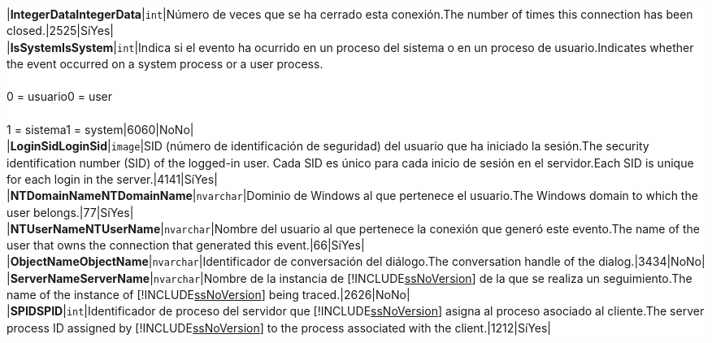 |<span data-ttu-id="a3ade-171">**IntegerData**</span><span class="sxs-lookup"><span data-stu-id="a3ade-171">**IntegerData**</span></span>|`int`|<span data-ttu-id="a3ade-172">Número de veces que se ha cerrado esta conexión.</span><span class="sxs-lookup"><span data-stu-id="a3ade-172">The number of times this connection has been closed.</span></span>|<span data-ttu-id="a3ade-173">25</span><span class="sxs-lookup"><span data-stu-id="a3ade-173">25</span></span>|<span data-ttu-id="a3ade-174">Sí</span><span class="sxs-lookup"><span data-stu-id="a3ade-174">Yes</span></span>|  
|<span data-ttu-id="a3ade-175">**IsSystem**</span><span class="sxs-lookup"><span data-stu-id="a3ade-175">**IsSystem**</span></span>|`int`|<span data-ttu-id="a3ade-176">Indica si el evento ha ocurrido en un proceso del sistema o en un proceso de usuario.</span><span class="sxs-lookup"><span data-stu-id="a3ade-176">Indicates whether the event occurred on a system process or a user process.</span></span><br /><br /> <span data-ttu-id="a3ade-177">0 = usuario</span><span class="sxs-lookup"><span data-stu-id="a3ade-177">0 = user</span></span><br /><br /> <span data-ttu-id="a3ade-178">1 = sistema</span><span class="sxs-lookup"><span data-stu-id="a3ade-178">1 = system</span></span>|<span data-ttu-id="a3ade-179">60</span><span class="sxs-lookup"><span data-stu-id="a3ade-179">60</span></span>|<span data-ttu-id="a3ade-180">No</span><span class="sxs-lookup"><span data-stu-id="a3ade-180">No</span></span>|  
|<span data-ttu-id="a3ade-181">**LoginSid**</span><span class="sxs-lookup"><span data-stu-id="a3ade-181">**LoginSid**</span></span>|`image`|<span data-ttu-id="a3ade-182">SID (número de identificación de seguridad) del usuario que ha iniciado la sesión.</span><span class="sxs-lookup"><span data-stu-id="a3ade-182">The security identification number (SID) of the logged-in user.</span></span> <span data-ttu-id="a3ade-183">Cada SID es único para cada inicio de sesión en el servidor.</span><span class="sxs-lookup"><span data-stu-id="a3ade-183">Each SID is unique for each login in the server.</span></span>|<span data-ttu-id="a3ade-184">41</span><span class="sxs-lookup"><span data-stu-id="a3ade-184">41</span></span>|<span data-ttu-id="a3ade-185">Sí</span><span class="sxs-lookup"><span data-stu-id="a3ade-185">Yes</span></span>|  
|<span data-ttu-id="a3ade-186">**NTDomainName**</span><span class="sxs-lookup"><span data-stu-id="a3ade-186">**NTDomainName**</span></span>|`nvarchar`|<span data-ttu-id="a3ade-187">Dominio de Windows al que pertenece el usuario.</span><span class="sxs-lookup"><span data-stu-id="a3ade-187">The Windows domain to which the user belongs.</span></span>|<span data-ttu-id="a3ade-188">7</span><span class="sxs-lookup"><span data-stu-id="a3ade-188">7</span></span>|<span data-ttu-id="a3ade-189">Sí</span><span class="sxs-lookup"><span data-stu-id="a3ade-189">Yes</span></span>|  
|<span data-ttu-id="a3ade-190">**NTUserName**</span><span class="sxs-lookup"><span data-stu-id="a3ade-190">**NTUserName**</span></span>|`nvarchar`|<span data-ttu-id="a3ade-191">Nombre del usuario al que pertenece la conexión que generó este evento.</span><span class="sxs-lookup"><span data-stu-id="a3ade-191">The name of the user that owns the connection that generated this event.</span></span>|<span data-ttu-id="a3ade-192">6</span><span class="sxs-lookup"><span data-stu-id="a3ade-192">6</span></span>|<span data-ttu-id="a3ade-193">Sí</span><span class="sxs-lookup"><span data-stu-id="a3ade-193">Yes</span></span>|  
|<span data-ttu-id="a3ade-194">**ObjectName**</span><span class="sxs-lookup"><span data-stu-id="a3ade-194">**ObjectName**</span></span>|`nvarchar`|<span data-ttu-id="a3ade-195">Identificador de conversación del diálogo.</span><span class="sxs-lookup"><span data-stu-id="a3ade-195">The conversation handle of the dialog.</span></span>|<span data-ttu-id="a3ade-196">34</span><span class="sxs-lookup"><span data-stu-id="a3ade-196">34</span></span>|<span data-ttu-id="a3ade-197">No</span><span class="sxs-lookup"><span data-stu-id="a3ade-197">No</span></span>|  
|<span data-ttu-id="a3ade-198">**ServerName**</span><span class="sxs-lookup"><span data-stu-id="a3ade-198">**ServerName**</span></span>|`nvarchar`|<span data-ttu-id="a3ade-199">Nombre de la instancia de [!INCLUDE[ssNoVersion](../../includes/ssnoversion-md.md)] de la que se realiza un seguimiento.</span><span class="sxs-lookup"><span data-stu-id="a3ade-199">The name of the instance of [!INCLUDE[ssNoVersion](../../includes/ssnoversion-md.md)] being traced.</span></span>|<span data-ttu-id="a3ade-200">26</span><span class="sxs-lookup"><span data-stu-id="a3ade-200">26</span></span>|<span data-ttu-id="a3ade-201">No</span><span class="sxs-lookup"><span data-stu-id="a3ade-201">No</span></span>|  
|<span data-ttu-id="a3ade-202">**SPID**</span><span class="sxs-lookup"><span data-stu-id="a3ade-202">**SPID**</span></span>|`int`|<span data-ttu-id="a3ade-203">Identificador de proceso del servidor que [!INCLUDE[ssNoVersion](../../includes/ssnoversion-md.md)] asigna al proceso asociado al cliente.</span><span class="sxs-lookup"><span data-stu-id="a3ade-203">The server process ID assigned by [!INCLUDE[ssNoVersion](../../includes/ssnoversion-md.md)] to the process associated with the client.</span></span>|<span data-ttu-id="a3ade-204">12</span><span class="sxs-lookup"><span data-stu-id="a3ade-204">12</span></span>|<span data-ttu-id="a3ade-205">Sí</span><span class="sxs-lookup"><span data-stu-id="a3ade-205">Yes</span></span>|  